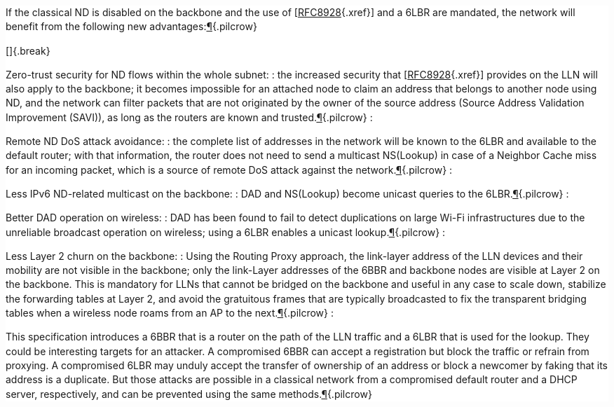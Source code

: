 If the classical ND is disabled on the backbone and the use of
\[[RFC8928](#RFC8928){.xref}\] and a 6LBR are mandated, the network will
benefit from the following new advantages:[¶](#section-11-11){.pilcrow}

[]{.break}

Zero-trust security for ND flows within the whole subnet:
:   the increased security that \[[RFC8928](#RFC8928){.xref}\] provides
    on the LLN will also apply to the backbone; it becomes impossible
    for an attached node to claim an address that belongs to another
    node using ND, and the network can filter packets that are not
    originated by the owner of the source address (Source Address
    Validation Improvement (SAVI)), as long as the routers are known and
    trusted.[¶](#section-11-12.2){.pilcrow}
:   

Remote ND DoS attack avoidance:
:   the complete list of addresses in the network will be known to the
    6LBR and available to the default router; with that information, the
    router does not need to send a multicast NS(Lookup) in case of a
    Neighbor Cache miss for an incoming packet, which is a source of
    remote DoS attack against the
    network.[¶](#section-11-12.4){.pilcrow}
:   

Less IPv6 ND-related multicast on the backbone:
:   DAD and NS(Lookup) become unicast queries to the
    6LBR.[¶](#section-11-12.6){.pilcrow}
:   

Better DAD operation on wireless:
:   DAD has been found to fail to detect duplications on large Wi-Fi
    infrastructures due to the unreliable broadcast operation on
    wireless; using a 6LBR enables a unicast
    lookup.[¶](#section-11-12.8){.pilcrow}
:   

Less Layer 2 churn on the backbone:
:   Using the Routing Proxy approach, the link-layer address of the LLN
    devices and their mobility are not visible in the backbone; only the
    link-Layer addresses of the 6BBR and backbone nodes are visible at
    Layer 2 on the backbone. This is mandatory for LLNs that cannot be
    bridged on the backbone and useful in any case to scale down,
    stabilize the forwarding tables at Layer 2, and avoid the gratuitous
    frames that are typically broadcasted to fix the transparent
    bridging tables when a wireless node roams from an AP to the
    next.[¶](#section-11-12.10){.pilcrow}
:   

This specification introduces a 6BBR that is a router on the path of the
LLN traffic and a 6LBR that is used for the lookup. They could be
interesting targets for an attacker. A compromised 6BBR can accept a
registration but block the traffic or refrain from proxying. A
compromised 6LBR may unduly accept the transfer of ownership of an
address or block a newcomer by faking that its address is a duplicate.
But those attacks are possible in a classical network from a compromised
default router and a DHCP server, respectively, and can be prevented
using the same methods.[¶](#section-11-13){.pilcrow}
